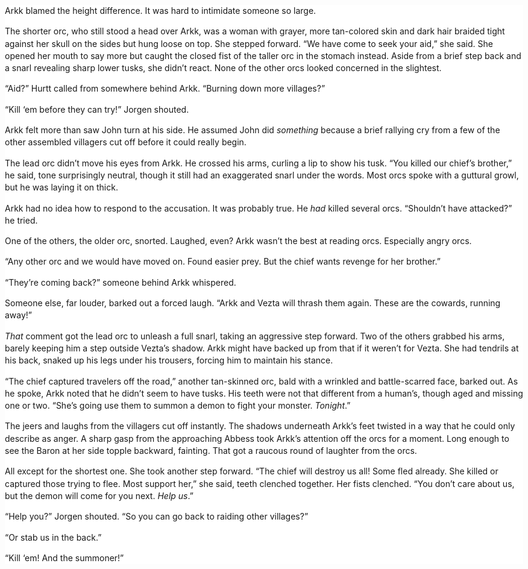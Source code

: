 Arkk blamed the height difference. It was hard to intimidate someone so large.

The shorter orc, who still stood a head over Arkk, was a woman with grayer, more tan-colored skin and dark hair braided tight against her skull on the sides but hung loose on top. She stepped forward. “We have come to seek your aid,” she said. She opened her mouth to say more but caught the closed fist of the taller orc in the stomach instead. Aside from a brief step back and a snarl revealing sharp lower tusks, she didn’t react. None of the other orcs looked concerned in the slightest.

“Aid?” Hurtt called from somewhere behind Arkk. “Burning down more villages?”

“Kill ‘em before they can try!” Jorgen shouted.

Arkk felt more than saw John turn at his side. He assumed John did *something* because a brief rallying cry from a few of the other assembled villagers cut off before it could really begin.

The lead orc didn’t move his eyes from Arkk. He crossed his arms, curling a lip to show his tusk. “You killed our chief’s brother,” he said, tone surprisingly neutral, though it still had an exaggerated snarl under the words. Most orcs spoke with a guttural growl, but he was laying it on thick.

Arkk had no idea how to respond to the accusation. It was probably true. He *had* killed several orcs. “Shouldn’t have attacked?” he tried.

One of the others, the older orc, snorted. Laughed, even? Arkk wasn’t the best at reading orcs. Especially angry orcs.

“Any other orc and we would have moved on. Found easier prey. But the chief wants revenge for her brother.”

“They’re coming back?” someone behind Arkk whispered.

Someone else, far louder, barked out a forced laugh. “Arkk and Vezta will thrash them again. These are the cowards, running away!”

*That* comment got the lead orc to unleash a full snarl, taking an aggressive step forward. Two of the others grabbed his arms, barely keeping him a step outside Vezta’s shadow. Arkk might have backed up from that if it weren’t for Vezta. She had tendrils at his back, snaked up his legs under his trousers, forcing him to maintain his stance.

“The chief captured travelers off the road,” another tan-skinned orc, bald with a wrinkled and battle-scarred face, barked out. As he spoke, Arkk noted that he didn’t seem to have tusks. His teeth were not that different from a human’s, though aged and missing one or two. “She’s going use them to summon a demon to fight your monster. *Tonight*.”

The jeers and laughs from the villagers cut off instantly. The shadows underneath Arkk’s feet twisted in a way that he could only describe as anger. A sharp gasp from the approaching Abbess took Arkk’s attention off the orcs for a moment. Long enough to see the Baron at her side topple backward, fainting. That got a raucous round of laughter from the orcs.

All except for the shortest one. She took another step forward. “The chief will destroy us all! Some fled already. She killed or captured those trying to flee. Most support her,” she said, teeth clenched together. Her fists clenched. “You don’t care about us, but the demon will come for you next. *Help us*.”

“Help you?” Jorgen shouted. “So you can go back to raiding other villages?”

“Or stab us in the back.”

“Kill ‘em! And the summoner!”
